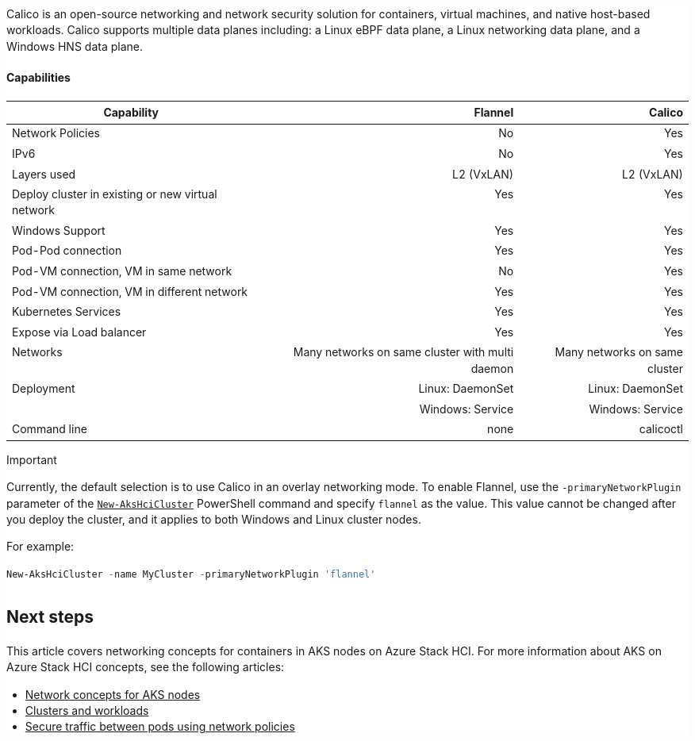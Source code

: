 Calico is an open-source networking and network security solution for containers, virtual machines, and native host-based workloads.
Calico supports multiple data planes including: a Linux eBPF data plane, a Linux networking data plane, and a Windows HNS data plane.

#### Capabilities

|Capability|Flannel|Calico|
|-------|-------:|------:|
|Network Policies|No|Yes|
|IPv6|No|Yes|
|Layers used|L2 (VxLAN)|L2 (VxLAN)|
|Deploy cluster in existing or new virtual network|Yes|Yes|
|Windows Support|Yes|Yes|
|Pod-Pod connection|Yes|Yes|
|Pod-VM connection, VM in same network|No|Yes|
|Pod-VM connection, VM in different network|Yes|Yes|
|Kubernetes Services|Yes|Yes|
|Expose via Load balancer|Yes|Yes|
|Networks|Many networks on same cluster with multi daemon|Many networks on same cluster|
|Deployment|Linux: DaemonSet|Linux: DaemonSet|
|     |Windows: Service|Windows: Service|
|Command line|none|calicoctl|

> [!IMPORTANT]
> Currently, the default selection is to use Calico in an overlay networking mode. To enable Flannel, use the `-primaryNetworkPlugin` parameter of the [`New-AksHciCluster`](./reference/ps/new-akshcicluster.md) PowerShell command and specify `flannel` as the value. This value cannot be changed after you deploy the cluster, and it applies to both Windows and Linux cluster nodes.

For example:

```powershell
New-AksHciCluster -name MyCluster -primaryNetworkPlugin 'flannel'
```

## Next steps

This article covers networking concepts for containers in AKS nodes on Azure Stack HCI. For more information about AKS on Azure Stack HCI concepts, see the following articles:

- [Network concepts for AKS nodes](./concepts-node-networking.md)
- [Clusters and workloads](./kubernetes-concepts.md)
- [Secure traffic between pods using network policies](./calico-networking-policy.md)

